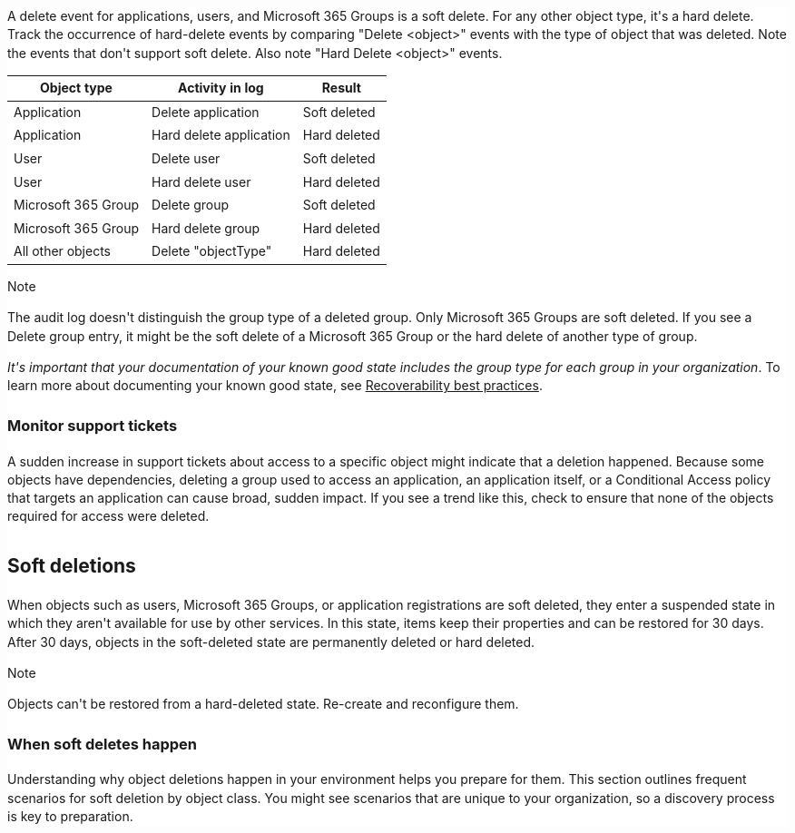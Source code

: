 A delete event for applications, users, and Microsoft 365 Groups is a soft delete. For any other object type, it's a hard delete. Track the occurrence of hard-delete events by comparing "Delete \<object\>" events with the type of object that was deleted. Note the events that don't support soft delete. Also note "Hard Delete \<object\>" events.

| Object type | Activity in log| Result |
| - | - | - |
| Application| Delete application| Soft deleted |
| Application| Hard delete application| Hard deleted |
| User| Delete user| Soft deleted |
| User| Hard delete user| Hard deleted |
| Microsoft 365 Group| Delete group| Soft deleted |
| Microsoft 365 Group| Hard delete group| Hard deleted |
| All other objects| Delete "objectType"| Hard deleted |

> [!NOTE]
> The audit log doesn't distinguish the group type of a deleted group. Only Microsoft 365 Groups are soft deleted. If you see a Delete group entry, it might be the soft delete of a Microsoft 365 Group or the hard delete of another type of group.
>
>*It's important that your documentation of your known good state includes the group type for each group in your organization*. To learn more about documenting your known good state, see [Recoverability best practices](recoverability-overview.md).

### Monitor support tickets

A sudden increase in support tickets about access to a specific object might indicate that a deletion happened. Because some objects have dependencies, deleting a group used to access an application, an application itself, or a Conditional Access policy that targets an application can cause broad, sudden impact. If you see a trend like this, check to ensure that none of the objects required for access were deleted.

## Soft deletions

When objects such as users, Microsoft 365 Groups, or application registrations are soft deleted, they enter a suspended state in which they aren't available for use by other services. In this state, items keep their properties and can be restored for 30 days. After 30 days, objects in the soft-deleted state are permanently deleted or hard deleted.

> [!NOTE]
> Objects can't be restored from a hard-deleted state. Re-create and reconfigure them.

<a name='when-soft-deletes-occur'></a>
### When soft deletes happen

Understanding why object deletions happen in your environment helps you prepare for them. This section outlines frequent scenarios for soft deletion by object class. You might see scenarios that are unique to your organization, so a discovery process is key to preparation.
